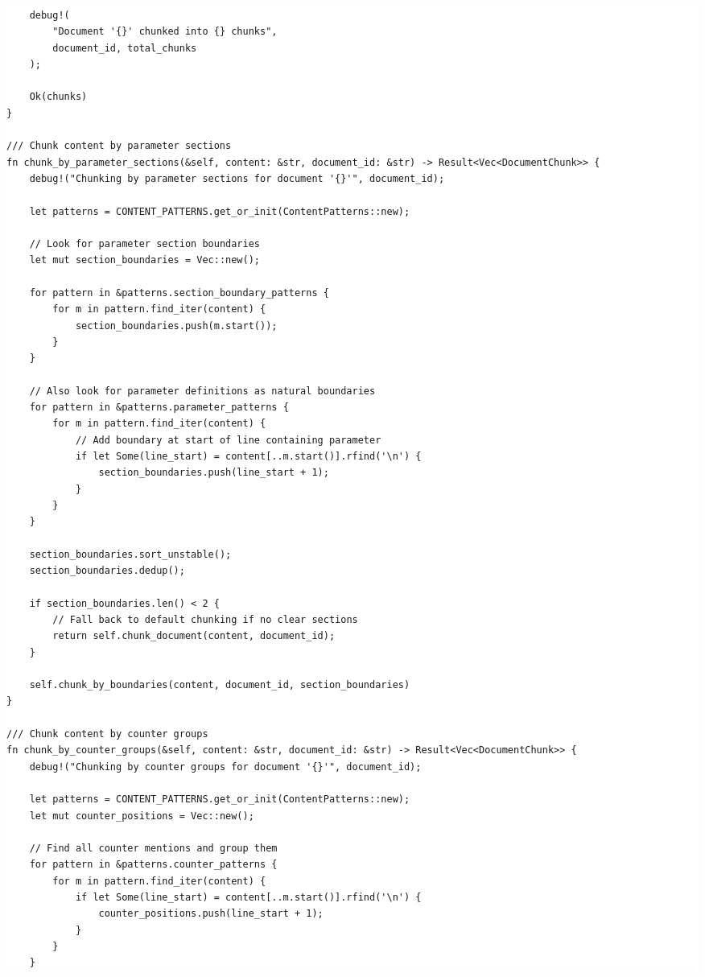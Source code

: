         debug!(
            "Document '{}' chunked into {} chunks",
            document_id, total_chunks
        );

        Ok(chunks)
    }

    /// Chunk content by parameter sections
    fn chunk_by_parameter_sections(&self, content: &str, document_id: &str) -> Result<Vec<DocumentChunk>> {
        debug!("Chunking by parameter sections for document '{}'", document_id);
        
        let patterns = CONTENT_PATTERNS.get_or_init(ContentPatterns::new);
        
        // Look for parameter section boundaries
        let mut section_boundaries = Vec::new();
        
        for pattern in &patterns.section_boundary_patterns {
            for m in pattern.find_iter(content) {
                section_boundaries.push(m.start());
            }
        }
        
        // Also look for parameter definitions as natural boundaries
        for pattern in &patterns.parameter_patterns {
            for m in pattern.find_iter(content) {
                // Add boundary at start of line containing parameter
                if let Some(line_start) = content[..m.start()].rfind('\n') {
                    section_boundaries.push(line_start + 1);
                }
            }
        }
        
        section_boundaries.sort_unstable();
        section_boundaries.dedup();
        
        if section_boundaries.len() < 2 {
            // Fall back to default chunking if no clear sections
            return self.chunk_document(content, document_id);
        }
        
        self.chunk_by_boundaries(content, document_id, section_boundaries)
    }

    /// Chunk content by counter groups
    fn chunk_by_counter_groups(&self, content: &str, document_id: &str) -> Result<Vec<DocumentChunk>> {
        debug!("Chunking by counter groups for document '{}'", document_id);
        
        let patterns = CONTENT_PATTERNS.get_or_init(ContentPatterns::new);
        let mut counter_positions = Vec::new();
        
        // Find all counter mentions and group them
        for pattern in &patterns.counter_patterns {
            for m in pattern.find_iter(content) {
                if let Some(line_start) = content[..m.start()].rfind('\n') {
                    counter_positions.push(line_start + 1);
                }
            }
        }
        